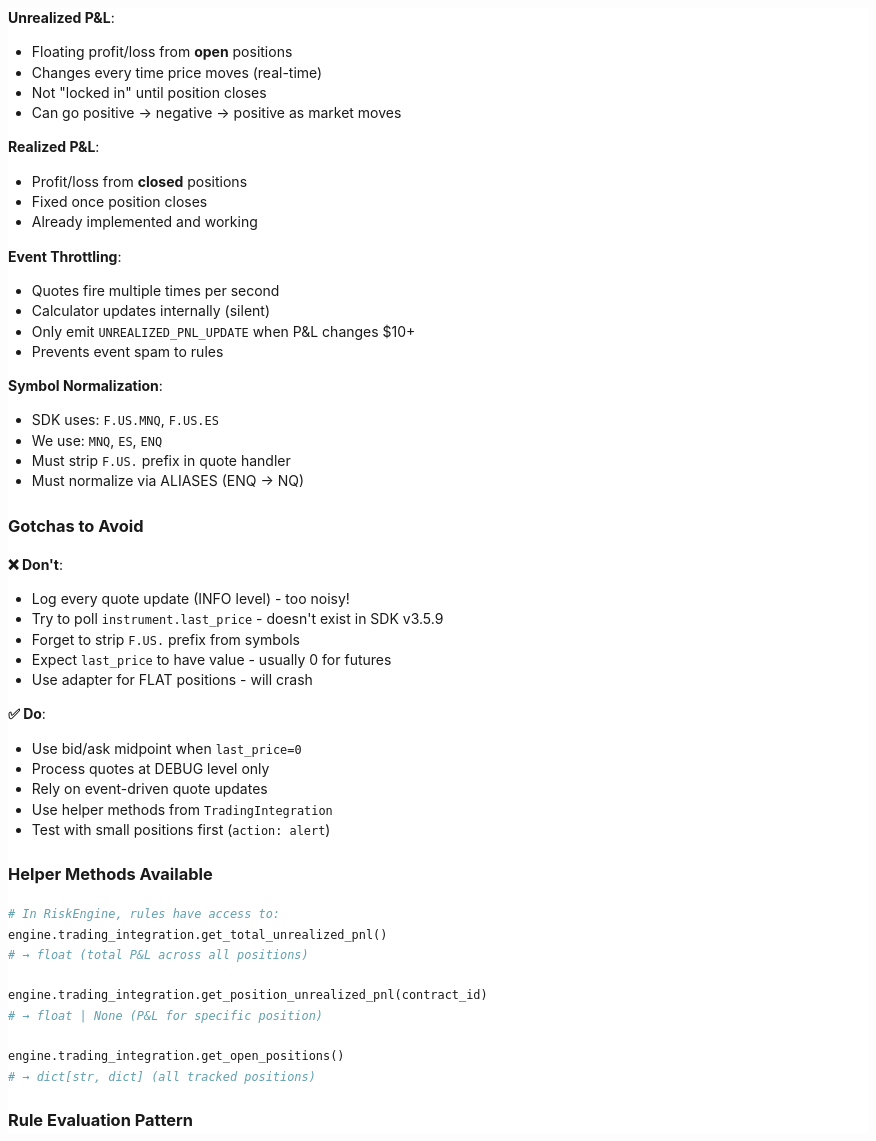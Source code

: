 **Unrealized P&L**:
- Floating profit/loss from **open** positions
- Changes every time price moves (real-time)
- Not "locked in" until position closes
- Can go positive → negative → positive as market moves

**Realized P&L**:
- Profit/loss from **closed** positions
- Fixed once position closes
- Already implemented and working

**Event Throttling**:
- Quotes fire multiple times per second
- Calculator updates internally (silent)
- Only emit `UNREALIZED_PNL_UPDATE` when P&L changes $10+
- Prevents event spam to rules

**Symbol Normalization**:
- SDK uses: `F.US.MNQ`, `F.US.ES`
- We use: `MNQ`, `ES`, `ENQ`
- Must strip `F.US.` prefix in quote handler
- Must normalize via ALIASES (ENQ → NQ)

### Gotchas to Avoid

**❌ Don't**:
- Log every quote update (INFO level) - too noisy!
- Try to poll `instrument.last_price` - doesn't exist in SDK v3.5.9
- Forget to strip `F.US.` prefix from symbols
- Expect `last_price` to have value - usually 0 for futures
- Use adapter for FLAT positions - will crash

**✅ Do**:
- Use bid/ask midpoint when `last_price=0`
- Process quotes at DEBUG level only
- Rely on event-driven quote updates
- Use helper methods from `TradingIntegration`
- Test with small positions first (`action: alert`)

### Helper Methods Available

```python
# In RiskEngine, rules have access to:
engine.trading_integration.get_total_unrealized_pnl()
# → float (total P&L across all positions)

engine.trading_integration.get_position_unrealized_pnl(contract_id)
# → float | None (P&L for specific position)

engine.trading_integration.get_open_positions()
# → dict[str, dict] (all tracked positions)
```

### Rule Evaluation Pattern
